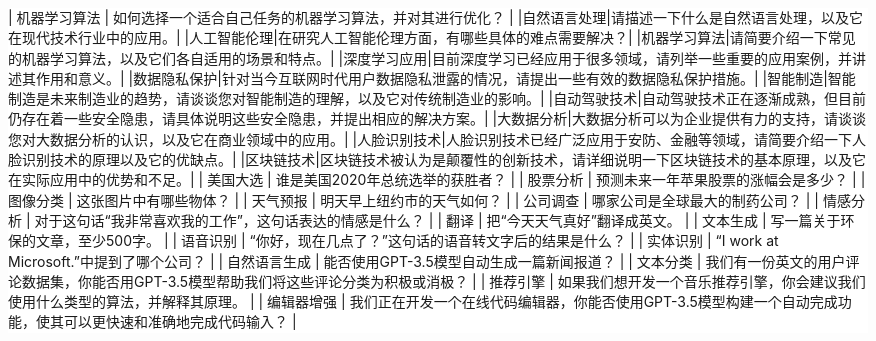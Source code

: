 | 机器学习算法     | 如何选择一个适合自己任务的机器学习算法，并对其进行优化？                                                                                                                                                                       |
|自然语言处理|请描述一下什么是自然语言处理，以及它在现代技术行业中的应用。|
|人工智能伦理|在研究人工智能伦理方面，有哪些具体的难点需要解决？|
|机器学习算法|请简要介绍一下常见的机器学习算法，以及它们各自适用的场景和特点。|
|深度学习应用|目前深度学习已经应用于很多领域，请列举一些重要的应用案例，并讲述其作用和意义。|
|数据隐私保护|针对当今互联网时代用户数据隐私泄露的情况，请提出一些有效的数据隐私保护措施。|
|智能制造|智能制造是未来制造业的趋势，请谈谈您对智能制造的理解，以及它对传统制造业的影响。|
|自动驾驶技术|自动驾驶技术正在逐渐成熟，但目前仍存在着一些安全隐患，请具体说明这些安全隐患，并提出相应的解决方案。|
|大数据分析|大数据分析可以为企业提供有力的支持，请谈谈您对大数据分析的认识，以及它在商业领域中的应用。|
|人脸识别技术|人脸识别技术已经广泛应用于安防、金融等领域，请简要介绍一下人脸识别技术的原理以及它的优缺点。|
|区块链技术|区块链技术被认为是颠覆性的创新技术，请详细说明一下区块链技术的基本原理，以及它在实际应用中的优势和不足。|
| 美国大选              | 谁是美国2020年总统选举的获胜者？                              |
| 股票分析              | 预测未来一年苹果股票的涨幅会是多少？                          |
| 图像分类              | 这张图片中有哪些物体？                                       |
| 天气预报              | 明天早上纽约市的天气如何？                                    |
| 公司调查              | 哪家公司是全球最大的制药公司？                                |
| 情感分析              | 对于这句话“我非常喜欢我的工作”，这句话表达的情感是什么？    |
| 翻译                  | 把“今天天气真好”翻译成英文。                                  |
| 文本生成              | 写一篇关于环保的文章，至少500字。                            |
| 语音识别              | “你好，现在几点了？”这句话的语音转文字后的结果是什么？       |
| 实体识别              | “I work at Microsoft.”中提到了哪个公司？                       |
| 自然语言生成                            | 能否使用GPT-3.5模型自动生成一篇新闻报道？                                                                                                                                                                                                                                                                                                                                                                                                                                                                                                                                                                                                                                                                                                                                                                                                                                                                                                                                                                                                                        |
| 文本分类                                | 我们有一份英文的用户评论数据集，你能否用GPT-3.5模型帮助我们将这些评论分类为积极或消极？                                                                                                                                                                                                                                                                                                                                                                                                                                                                                                                                                                                                                                                                                                                                                                                                                                                                                                                                                                     |
| 推荐引擎                                | 如果我们想开发一个音乐推荐引擎，你会建议我们使用什么类型的算法，并解释其原理。                                                                                                                                                                                                                                                                                                                                                                                                                                                                                                                                                                                                                                                                                                                                                                                                                                                                                                                                                                         |
| 编辑器增强                              | 我们正在开发一个在线代码编辑器，你能否使用GPT-3.5模型构建一个自动完成功能，使其可以更快速和准确地完成代码输入？                                                                                                                                                                                                                                                                                                                                                                                                                                                                                                                                                                                                                                                                                                                                                                                                                                                                                                                                             |